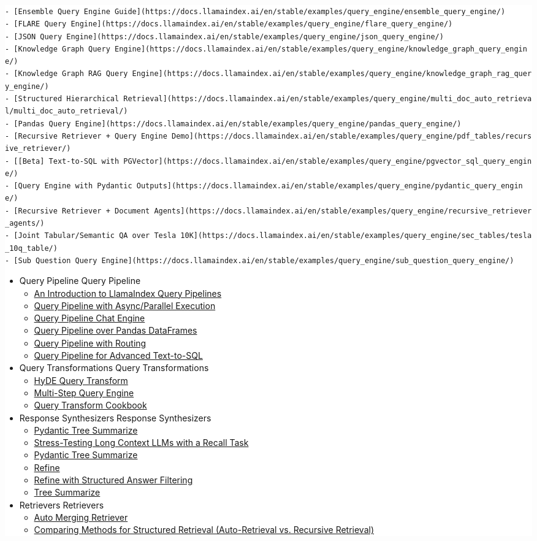     - [Ensemble Query Engine Guide](https://docs.llamaindex.ai/en/stable/examples/query_engine/ensemble_query_engine/)
    - [FLARE Query Engine](https://docs.llamaindex.ai/en/stable/examples/query_engine/flare_query_engine/)
    - [JSON Query Engine](https://docs.llamaindex.ai/en/stable/examples/query_engine/json_query_engine/)
    - [Knowledge Graph Query Engine](https://docs.llamaindex.ai/en/stable/examples/query_engine/knowledge_graph_query_engine/)
    - [Knowledge Graph RAG Query Engine](https://docs.llamaindex.ai/en/stable/examples/query_engine/knowledge_graph_rag_query_engine/)
    - [Structured Hierarchical Retrieval](https://docs.llamaindex.ai/en/stable/examples/query_engine/multi_doc_auto_retrieval/multi_doc_auto_retrieval/)
    - [Pandas Query Engine](https://docs.llamaindex.ai/en/stable/examples/query_engine/pandas_query_engine/)
    - [Recursive Retriever + Query Engine Demo](https://docs.llamaindex.ai/en/stable/examples/query_engine/pdf_tables/recursive_retriever/)
    - [[Beta] Text-to-SQL with PGVector](https://docs.llamaindex.ai/en/stable/examples/query_engine/pgvector_sql_query_engine/)
    - [Query Engine with Pydantic Outputs](https://docs.llamaindex.ai/en/stable/examples/query_engine/pydantic_query_engine/)
    - [Recursive Retriever + Document Agents](https://docs.llamaindex.ai/en/stable/examples/query_engine/recursive_retriever_agents/)
    - [Joint Tabular/Semantic QA over Tesla 10K](https://docs.llamaindex.ai/en/stable/examples/query_engine/sec_tables/tesla_10q_table/)
    - [Sub Question Query Engine](https://docs.llamaindex.ai/en/stable/examples/query_engine/sub_question_query_engine/)
  + Query Pipeline  Query Pipeline 
    - [An Introduction to LlamaIndex Query Pipelines](https://docs.llamaindex.ai/en/stable/examples/pipeline/query_pipeline/)
    - [Query Pipeline with Async/Parallel Execution](https://docs.llamaindex.ai/en/stable/examples/pipeline/query_pipeline_async/)
    - [Query Pipeline Chat Engine](https://docs.llamaindex.ai/en/stable/examples/pipeline/query_pipeline_memory/)
    - [Query Pipeline over Pandas DataFrames](https://docs.llamaindex.ai/en/stable/examples/pipeline/query_pipeline_pandas/)
    - [Query Pipeline with Routing](https://docs.llamaindex.ai/en/stable/examples/pipeline/query_pipeline_routing/)
    - [Query Pipeline for Advanced Text-to-SQL](https://docs.llamaindex.ai/en/stable/examples/pipeline/query_pipeline_sql/)
  + Query Transformations  Query Transformations 
    - [HyDE Query Transform](https://docs.llamaindex.ai/en/stable/examples/query_transformations/HyDEQueryTransformDemo/)
    - [Multi-Step Query Engine](https://docs.llamaindex.ai/en/stable/examples/query_transformations/SimpleIndexDemo-multistep/)
    - [Query Transform Cookbook](https://docs.llamaindex.ai/en/stable/examples/query_transformations/query_transform_cookbook/)
  + Response Synthesizers  Response Synthesizers 
    - [Pydantic Tree Summarize](https://docs.llamaindex.ai/en/stable/examples/response_synthesizers/custom_prompt_synthesizer/)
    - [Stress-Testing Long Context LLMs with a Recall Task](https://docs.llamaindex.ai/en/stable/examples/response_synthesizers/long_context_test/)
    - [Pydantic Tree Summarize](https://docs.llamaindex.ai/en/stable/examples/response_synthesizers/pydantic_tree_summarize/)
    - [Refine](https://docs.llamaindex.ai/en/stable/examples/response_synthesizers/refine/)
    - [Refine with Structured Answer Filtering](https://docs.llamaindex.ai/en/stable/examples/response_synthesizers/structured_refine/)
    - [Tree Summarize](https://docs.llamaindex.ai/en/stable/examples/response_synthesizers/tree_summarize/)
  + Retrievers  Retrievers 
    - [Auto Merging Retriever](https://docs.llamaindex.ai/en/stable/examples/retrievers/auto_merging_retriever/)
    - [Comparing Methods for Structured Retrieval (Auto-Retrieval vs. Recursive Retrieval)](https://docs.llamaindex.ai/en/stable/examples/retrievers/auto_vs_recursive_retriever/)